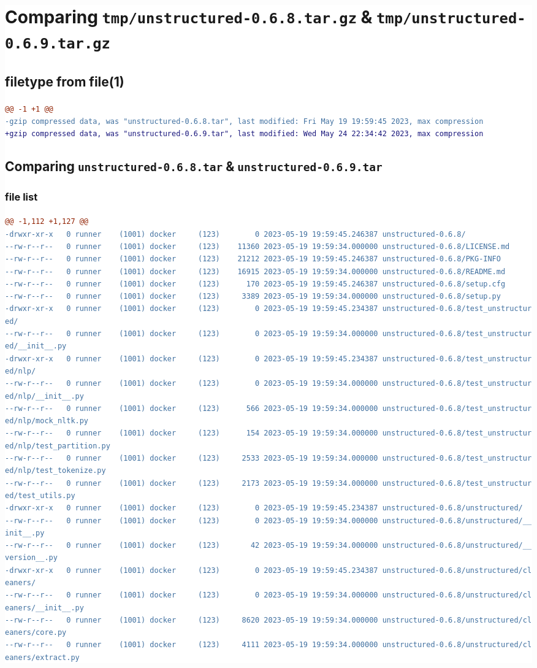 # Comparing `tmp/unstructured-0.6.8.tar.gz` & `tmp/unstructured-0.6.9.tar.gz`

## filetype from file(1)

```diff
@@ -1 +1 @@
-gzip compressed data, was "unstructured-0.6.8.tar", last modified: Fri May 19 19:59:45 2023, max compression
+gzip compressed data, was "unstructured-0.6.9.tar", last modified: Wed May 24 22:34:42 2023, max compression
```

## Comparing `unstructured-0.6.8.tar` & `unstructured-0.6.9.tar`

### file list

```diff
@@ -1,112 +1,127 @@
-drwxr-xr-x   0 runner    (1001) docker     (123)        0 2023-05-19 19:59:45.246387 unstructured-0.6.8/
--rw-r--r--   0 runner    (1001) docker     (123)    11360 2023-05-19 19:59:34.000000 unstructured-0.6.8/LICENSE.md
--rw-r--r--   0 runner    (1001) docker     (123)    21212 2023-05-19 19:59:45.246387 unstructured-0.6.8/PKG-INFO
--rw-r--r--   0 runner    (1001) docker     (123)    16915 2023-05-19 19:59:34.000000 unstructured-0.6.8/README.md
--rw-r--r--   0 runner    (1001) docker     (123)      170 2023-05-19 19:59:45.246387 unstructured-0.6.8/setup.cfg
--rw-r--r--   0 runner    (1001) docker     (123)     3389 2023-05-19 19:59:34.000000 unstructured-0.6.8/setup.py
-drwxr-xr-x   0 runner    (1001) docker     (123)        0 2023-05-19 19:59:45.234387 unstructured-0.6.8/test_unstructured/
--rw-r--r--   0 runner    (1001) docker     (123)        0 2023-05-19 19:59:34.000000 unstructured-0.6.8/test_unstructured/__init__.py
-drwxr-xr-x   0 runner    (1001) docker     (123)        0 2023-05-19 19:59:45.234387 unstructured-0.6.8/test_unstructured/nlp/
--rw-r--r--   0 runner    (1001) docker     (123)        0 2023-05-19 19:59:34.000000 unstructured-0.6.8/test_unstructured/nlp/__init__.py
--rw-r--r--   0 runner    (1001) docker     (123)      566 2023-05-19 19:59:34.000000 unstructured-0.6.8/test_unstructured/nlp/mock_nltk.py
--rw-r--r--   0 runner    (1001) docker     (123)      154 2023-05-19 19:59:34.000000 unstructured-0.6.8/test_unstructured/nlp/test_partition.py
--rw-r--r--   0 runner    (1001) docker     (123)     2533 2023-05-19 19:59:34.000000 unstructured-0.6.8/test_unstructured/nlp/test_tokenize.py
--rw-r--r--   0 runner    (1001) docker     (123)     2173 2023-05-19 19:59:34.000000 unstructured-0.6.8/test_unstructured/test_utils.py
-drwxr-xr-x   0 runner    (1001) docker     (123)        0 2023-05-19 19:59:45.234387 unstructured-0.6.8/unstructured/
--rw-r--r--   0 runner    (1001) docker     (123)        0 2023-05-19 19:59:34.000000 unstructured-0.6.8/unstructured/__init__.py
--rw-r--r--   0 runner    (1001) docker     (123)       42 2023-05-19 19:59:34.000000 unstructured-0.6.8/unstructured/__version__.py
-drwxr-xr-x   0 runner    (1001) docker     (123)        0 2023-05-19 19:59:45.234387 unstructured-0.6.8/unstructured/cleaners/
--rw-r--r--   0 runner    (1001) docker     (123)        0 2023-05-19 19:59:34.000000 unstructured-0.6.8/unstructured/cleaners/__init__.py
--rw-r--r--   0 runner    (1001) docker     (123)     8620 2023-05-19 19:59:34.000000 unstructured-0.6.8/unstructured/cleaners/core.py
--rw-r--r--   0 runner    (1001) docker     (123)     4111 2023-05-19 19:59:34.000000 unstructured-0.6.8/unstructured/cleaners/extract.py
```